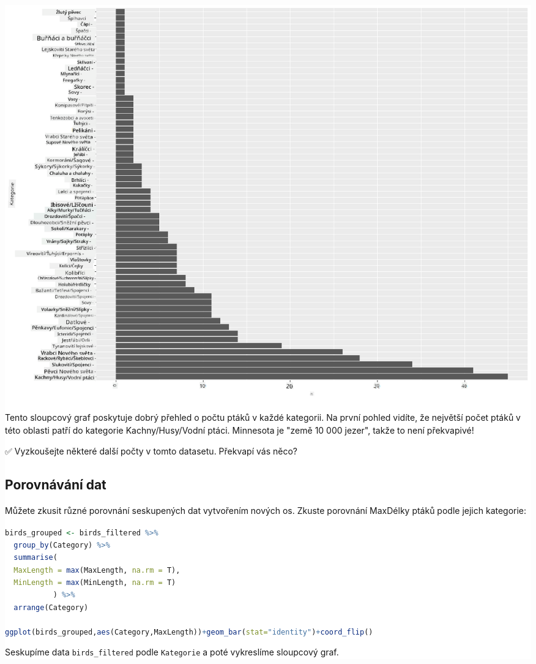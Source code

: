 ![Kategorie-délka](../../../../../translated_images/category-length.7e34c296690e85d64f7e4d25a56077442683eca96c4f5b4eae120a64c0755636.cs.png)

Tento sloupcový graf poskytuje dobrý přehled o počtu ptáků v každé kategorii. Na první pohled vidíte, že největší počet ptáků v této oblasti patří do kategorie Kachny/Husy/Vodní ptáci. Minnesota je "země 10 000 jezer", takže to není překvapivé!

✅ Vyzkoušejte některé další počty v tomto datasetu. Překvapí vás něco?

## Porovnávání dat

Můžete zkusit různé porovnání seskupených dat vytvořením nových os. Zkuste porovnání MaxDélky ptáků podle jejich kategorie:

```r
birds_grouped <- birds_filtered %>%
  group_by(Category) %>%
  summarise(
  MaxLength = max(MaxLength, na.rm = T),
  MinLength = max(MinLength, na.rm = T)
           ) %>%
  arrange(Category)
  
ggplot(birds_grouped,aes(Category,MaxLength))+geom_bar(stat="identity")+coord_flip()
```  
Seskupíme data `birds_filtered` podle `Kategorie` a poté vykreslíme sloupcový graf.
